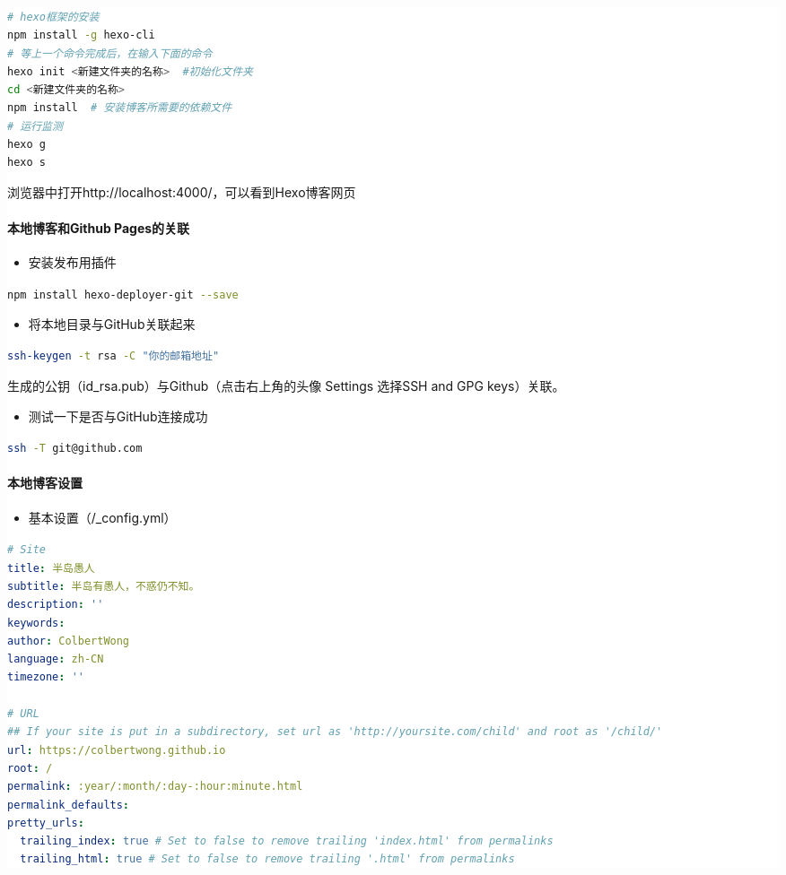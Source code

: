 ``` bash
# hexo框架的安装
npm install -g hexo-cli
# 等上一个命令完成后，在输入下面的命令
hexo init <新建文件夹的名称>  #初始化文件夹
cd <新建文件夹的名称>
npm install  # 安装博客所需要的依赖文件
# 运行监测
hexo g
hexo s
```
浏览器中打开http://localhost:4000/，可以看到Hexo博客网页

#### 本地博客和Github Pages的关联

- 安装发布用插件

``` bash
npm install hexo-deployer-git --save
```

- 将本地目录与GitHub关联起来

``` bash
ssh-keygen -t rsa -C "你的邮箱地址"
```
生成的公钥（id_rsa.pub）与Github（点击右上角的头像 Settings 选择SSH and GPG keys）关联。

- 测试一下是否与GitHub连接成功

``` bash
ssh -T git@github.com
```

#### 本地博客设置

- 基本设置（/_config.yml）

``` yml
# Site
title: 半岛愚人
subtitle: 半岛有愚人，不惑仍不知。
description: ''
keywords:
author: ColbertWong
language: zh-CN
timezone: ''

# URL
## If your site is put in a subdirectory, set url as 'http://yoursite.com/child' and root as '/child/'
url: https://colbertwong.github.io
root: /
permalink: :year/:month/:day-:hour:minute.html
permalink_defaults:
pretty_urls:
  trailing_index: true # Set to false to remove trailing 'index.html' from permalinks
  trailing_html: true # Set to false to remove trailing '.html' from permalinks
```
